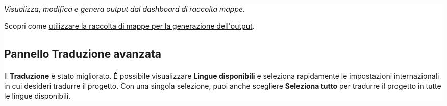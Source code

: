 
*Visualizza, modifica e genera output dal dashboard di raccolta mappe.*

Scopri come [utilizzare la raccolta di mappe per la generazione dell&#39;output](../user-guide/generate-output-use-map-collection-output-generation.md).

## Pannello Traduzione avanzata

Il **Traduzione** è stato migliorato.  È possibile visualizzare **Lingue disponibili** e seleziona rapidamente le impostazioni internazionali in cui desideri tradurre il progetto. Con una singola selezione, puoi anche scegliere **Seleziona tutto** per tradurre il progetto in tutte le lingue disponibili.
